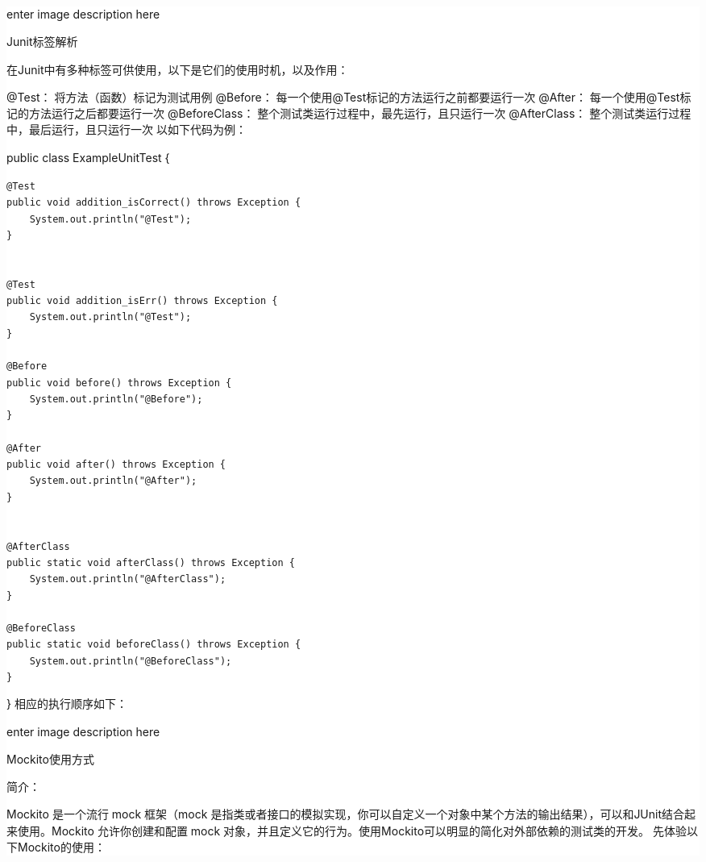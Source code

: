 enter image description here

Junit标签解析

在Junit中有多种标签可供使用，以下是它们的使用时机，以及作用：

@Test： 将方法（函数）标记为测试用例
@Before： 每一个使用@Test标记的方法运行之前都要运行一次
@After： 每一个使用@Test标记的方法运行之后都要运行一次
@BeforeClass： 整个测试类运行过程中，最先运行，且只运行一次
@AfterClass： 整个测试类运行过程中，最后运行，且只运行一次
以如下代码为例：

public class ExampleUnitTest {

    @Test
    public void addition_isCorrect() throws Exception {
        System.out.println("@Test");
    }


    @Test
    public void addition_isErr() throws Exception {
        System.out.println("@Test");
    }

    @Before
    public void before() throws Exception {
        System.out.println("@Before");
    }

    @After
    public void after() throws Exception {
        System.out.println("@After");
    }


    @AfterClass
    public static void afterClass() throws Exception {
        System.out.println("@AfterClass");
    }

    @BeforeClass
    public static void beforeClass() throws Exception {
        System.out.println("@BeforeClass");
    }
}
相应的执行顺序如下：

enter image description here

Mockito使用方式

简介：

Mockito 是一个流行 mock 框架（mock 是指类或者接口的模拟实现，你可以自定义一个对象中某个方法的输出结果），可以和JUnit结合起来使用。Mockito 允许你创建和配置 mock 对象，并且定义它的行为。使用Mockito可以明显的简化对外部依赖的测试类的开发。
先体验以下Mockito的使用：
